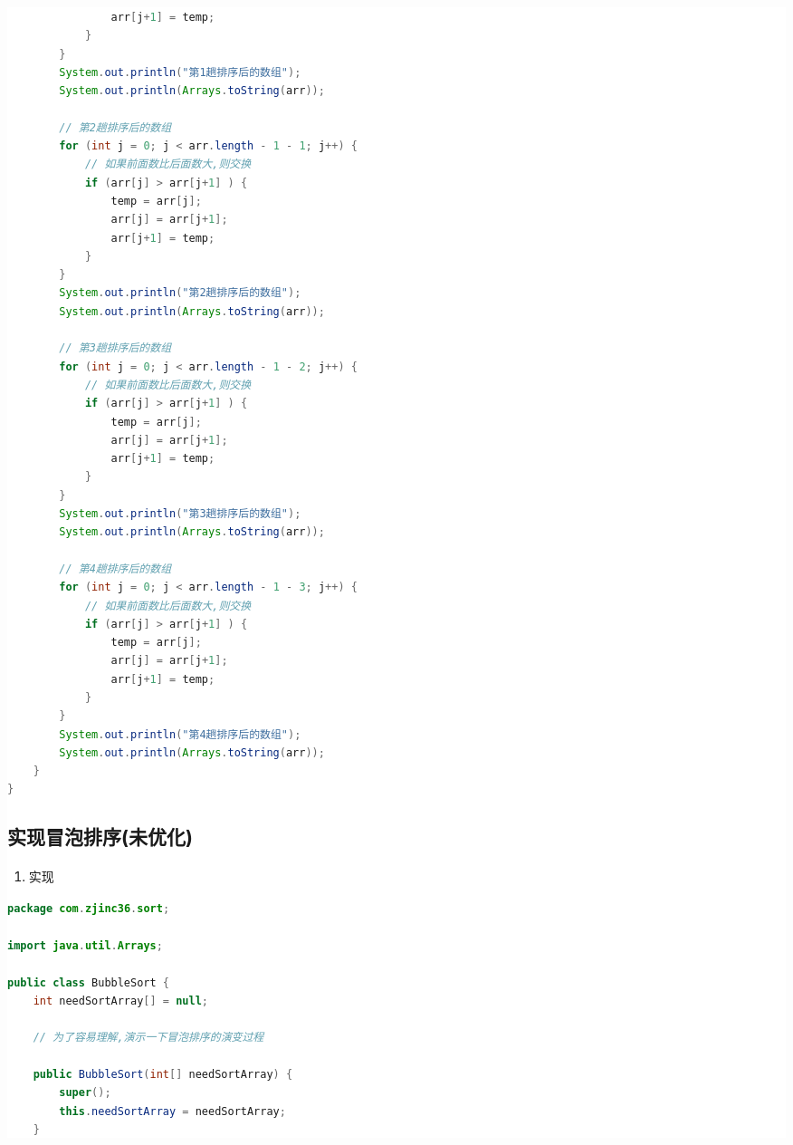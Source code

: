 ```JAVA
				arr[j+1] = temp;
			}
		}
		System.out.println("第1趟排序后的数组");
		System.out.println(Arrays.toString(arr));

		// 第2趟排序后的数组
		for (int j = 0; j < arr.length - 1 - 1; j++) {
			// 如果前面数比后面数大,则交换
			if (arr[j] > arr[j+1] ) {
				temp = arr[j];
				arr[j] = arr[j+1];
				arr[j+1] = temp;
			}
		}
		System.out.println("第2趟排序后的数组");
		System.out.println(Arrays.toString(arr));

		// 第3趟排序后的数组
		for (int j = 0; j < arr.length - 1 - 2; j++) {
			// 如果前面数比后面数大,则交换
			if (arr[j] > arr[j+1] ) {
				temp = arr[j];
				arr[j] = arr[j+1];
				arr[j+1] = temp;
			}
		}
		System.out.println("第3趟排序后的数组");
		System.out.println(Arrays.toString(arr));

		// 第4趟排序后的数组
		for (int j = 0; j < arr.length - 1 - 3; j++) {
			// 如果前面数比后面数大,则交换
			if (arr[j] > arr[j+1] ) {
				temp = arr[j];
				arr[j] = arr[j+1];
				arr[j+1] = temp;
			}
		}
		System.out.println("第4趟排序后的数组");
		System.out.println(Arrays.toString(arr));
	}
}
```

##  实现冒泡排序(未优化)
1.	实现
```JAVA
package com.zjinc36.sort;

import java.util.Arrays;

public class BubbleSort {
	int needSortArray[] = null;

	// 为了容易理解,演示一下冒泡排序的演变过程

	public BubbleSort(int[] needSortArray) {
		super();
		this.needSortArray = needSortArray;
	}

```